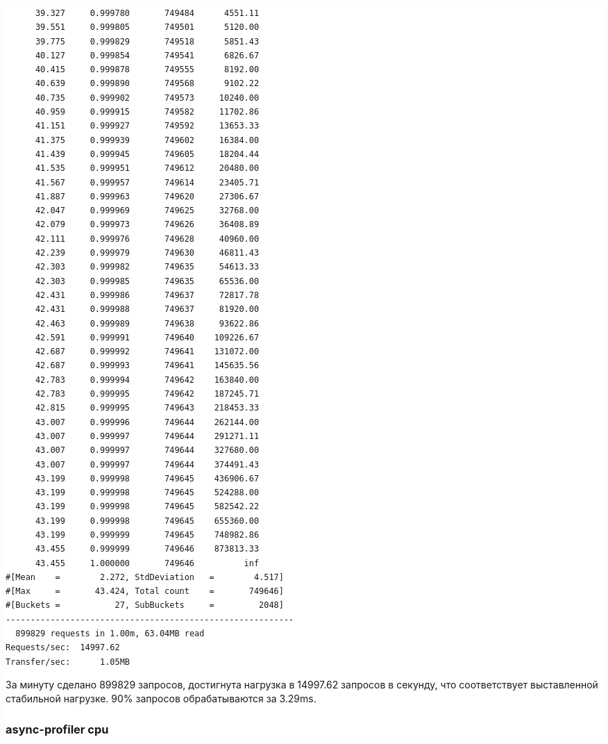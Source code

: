           39.327     0.999780       749484      4551.11
          39.551     0.999805       749501      5120.00
          39.775     0.999829       749518      5851.43
          40.127     0.999854       749541      6826.67
          40.415     0.999878       749555      8192.00
          40.639     0.999890       749568      9102.22
          40.735     0.999902       749573     10240.00
          40.959     0.999915       749582     11702.86
          41.151     0.999927       749592     13653.33
          41.375     0.999939       749602     16384.00
          41.439     0.999945       749605     18204.44
          41.535     0.999951       749612     20480.00
          41.567     0.999957       749614     23405.71
          41.887     0.999963       749620     27306.67
          42.047     0.999969       749625     32768.00
          42.079     0.999973       749626     36408.89
          42.111     0.999976       749628     40960.00
          42.239     0.999979       749630     46811.43
          42.303     0.999982       749635     54613.33
          42.303     0.999985       749635     65536.00
          42.431     0.999986       749637     72817.78
          42.431     0.999988       749637     81920.00
          42.463     0.999989       749638     93622.86
          42.591     0.999991       749640    109226.67
          42.687     0.999992       749641    131072.00
          42.687     0.999993       749641    145635.56
          42.783     0.999994       749642    163840.00
          42.783     0.999995       749642    187245.71
          42.815     0.999995       749643    218453.33
          43.007     0.999996       749644    262144.00
          43.007     0.999997       749644    291271.11
          43.007     0.999997       749644    327680.00
          43.007     0.999997       749644    374491.43
          43.199     0.999998       749645    436906.67
          43.199     0.999998       749645    524288.00
          43.199     0.999998       749645    582542.22
          43.199     0.999998       749645    655360.00
          43.199     0.999999       749645    748982.86
          43.455     0.999999       749646    873813.33
          43.455     1.000000       749646          inf
    #[Mean    =        2.272, StdDeviation   =        4.517]
    #[Max     =       43.424, Total count    =       749646]
    #[Buckets =           27, SubBuckets     =         2048]
    ----------------------------------------------------------
      899829 requests in 1.00m, 63.04MB read
    Requests/sec:  14997.62
    Transfer/sec:      1.05MB
    
За минуту сделано 899829 запросов, достигнута нагрузка в 14997.62 запросов в секунду, что соответствует выставленной стабильной нагрузке. 90% запросов обрабатываются за 3.29ms.

### async-profiler cpu